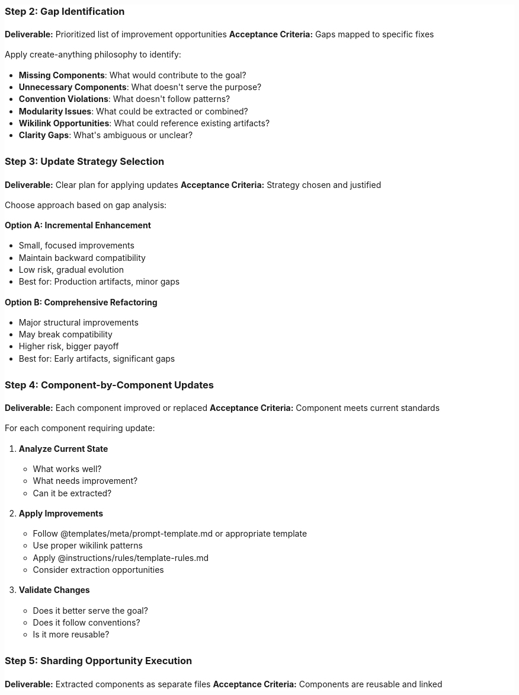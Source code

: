 ### Step 2: Gap Identification
**Deliverable:** Prioritized list of improvement opportunities
**Acceptance Criteria:** Gaps mapped to specific fixes

Apply create-anything philosophy to identify:
- **Missing Components**: What would contribute to the goal?
- **Unnecessary Components**: What doesn't serve the purpose?
- **Convention Violations**: What doesn't follow patterns?
- **Modularity Issues**: What could be extracted or combined?
- **Wikilink Opportunities**: What could reference existing artifacts?
- **Clarity Gaps**: What's ambiguous or unclear?

### Step 3: Update Strategy Selection
**Deliverable:** Clear plan for applying updates
**Acceptance Criteria:** Strategy chosen and justified

Choose approach based on gap analysis:

**Option A: Incremental Enhancement**
- Small, focused improvements
- Maintain backward compatibility
- Low risk, gradual evolution
- Best for: Production artifacts, minor gaps

**Option B: Comprehensive Refactoring**
- Major structural improvements
- May break compatibility
- Higher risk, bigger payoff
- Best for: Early artifacts, significant gaps

### Step 4: Component-by-Component Updates
**Deliverable:** Each component improved or replaced
**Acceptance Criteria:** Component meets current standards

For each component requiring update:
1. **Analyze Current State**
   - What works well?
   - What needs improvement?
   - Can it be extracted?

2. **Apply Improvements**
   - Follow @templates/meta/prompt-template.md or appropriate template
   - Use proper wikilink patterns
   - Apply @instructions/rules/template-rules.md
   - Consider extraction opportunities

3. **Validate Changes**
   - Does it better serve the goal?
   - Does it follow conventions?
   - Is it more reusable?

### Step 5: Sharding Opportunity Execution
**Deliverable:** Extracted components as separate files
**Acceptance Criteria:** Components are reusable and linked
